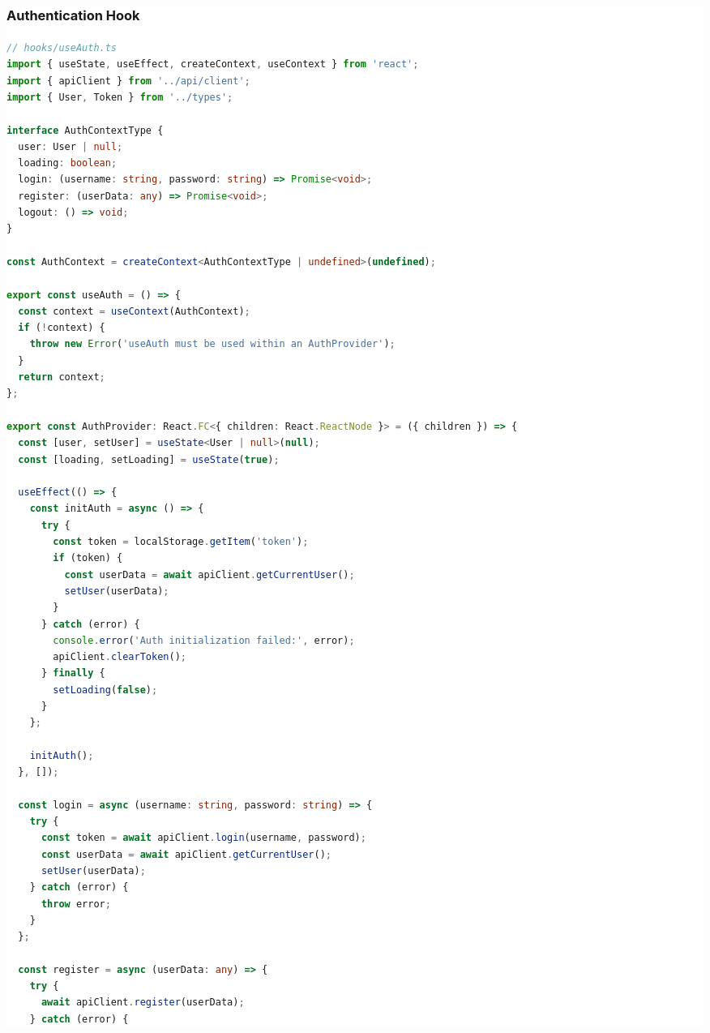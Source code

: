 ### Authentication Hook

```typescript
// hooks/useAuth.ts
import { useState, useEffect, createContext, useContext } from 'react';
import { apiClient } from '../api/client';
import { User, Token } from '../types';

interface AuthContextType {
  user: User | null;
  loading: boolean;
  login: (username: string, password: string) => Promise<void>;
  register: (userData: any) => Promise<void>;
  logout: () => void;
}

const AuthContext = createContext<AuthContextType | undefined>(undefined);

export const useAuth = () => {
  const context = useContext(AuthContext);
  if (!context) {
    throw new Error('useAuth must be used within an AuthProvider');
  }
  return context;
};

export const AuthProvider: React.FC<{ children: React.ReactNode }> = ({ children }) => {
  const [user, setUser] = useState<User | null>(null);
  const [loading, setLoading] = useState(true);

  useEffect(() => {
    const initAuth = async () => {
      try {
        const token = localStorage.getItem('token');
        if (token) {
          const userData = await apiClient.getCurrentUser();
          setUser(userData);
        }
      } catch (error) {
        console.error('Auth initialization failed:', error);
        apiClient.clearToken();
      } finally {
        setLoading(false);
      }
    };

    initAuth();
  }, []);

  const login = async (username: string, password: string) => {
    try {
      const token = await apiClient.login(username, password);
      const userData = await apiClient.getCurrentUser();
      setUser(userData);
    } catch (error) {
      throw error;
    }
  };

  const register = async (userData: any) => {
    try {
      await apiClient.register(userData);
    } catch (error) {
```
